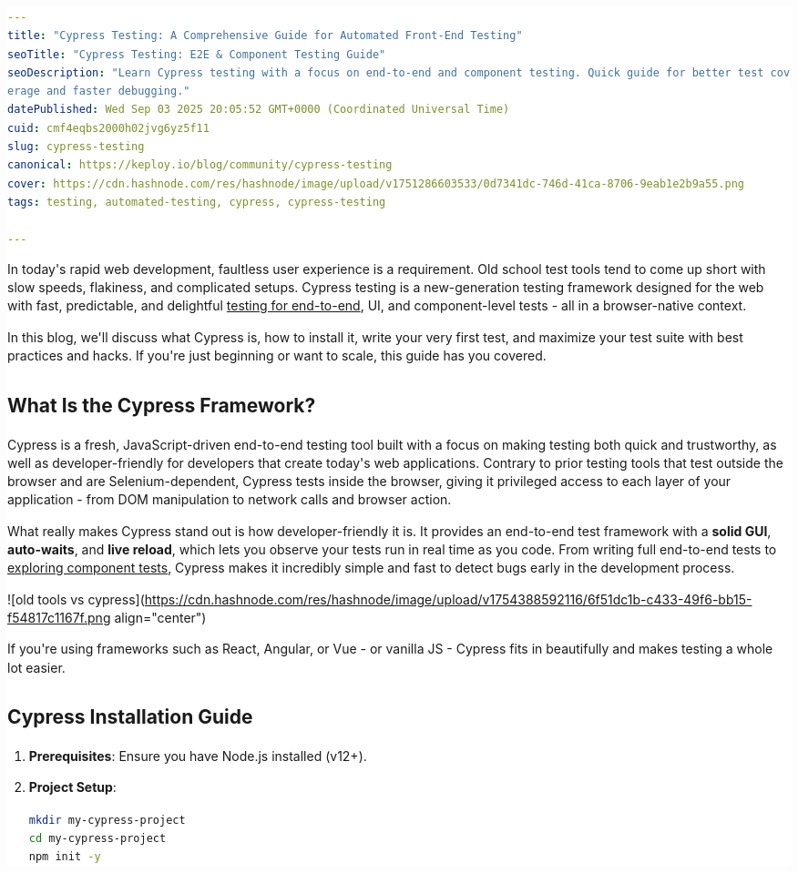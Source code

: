```yaml
---
title: "Cypress Testing: A Comprehensive Guide for Automated Front-End Testing"
seoTitle: "Cypress Testing: E2E & Component Testing Guide"
seoDescription: "Learn Cypress testing with a focus on end-to-end and component testing. Quick guide for better test coverage and faster debugging."
datePublished: Wed Sep 03 2025 20:05:52 GMT+0000 (Coordinated Universal Time)
cuid: cmf4eqbs2000h02jvg6yz5f11
slug: cypress-testing
canonical: https://keploy.io/blog/community/cypress-testing
cover: https://cdn.hashnode.com/res/hashnode/image/upload/v1751286603533/0d7341dc-746d-41ca-8706-9eab1e2b9a55.png
tags: testing, automated-testing, cypress, cypress-testing

---
```


In today's rapid web development, faultless user experience is a requirement. Old school test tools tend to come up short with slow speeds, flakiness, and complicated setups. Cypress testing is a new-generation testing framework designed for the web with fast, predictable, and delightful [testing for end-to-end](https://keploy.io/blog/community/exploring-the-effectiveness-of-e2e-testing-in-comparison-with-integration-testing), UI, and component-level tests - all in a browser-native context.

In this blog, we'll discuss what Cypress is, how to install it, write your very first test, and maximize your test suite with best practices and hacks. If you're just beginning or want to scale, this guide has you covered.

## What Is the Cypress Framework?

Cypress is a fresh, JavaScript-driven end-to-end testing tool built with a focus on making testing both quick and trustworthy, as well as developer-friendly for developers that create today's web applications. Contrary to prior testing tools that test outside the browser and are Selenium-dependent, Cypress tests inside the browser, giving it privileged access to each layer of your application - from DOM manipulation to network calls and browser action.

What really makes Cypress stand out is how developer-friendly it is. It provides an end-to-end test framework with a **solid GUI**, **auto-waits**, and **live reload**, which lets you observe your tests run in real time as you code. From writing full end-to-end tests to [exploring component tests](https://keploy.io/docs/concepts/reference/glossary/component-testing/), Cypress makes it incredibly simple and fast to detect bugs early in the development process.

![old tools vs cypress](https://cdn.hashnode.com/res/hashnode/image/upload/v1754388592116/6f51dc1b-c433-49f6-bb15-f54817c1167f.png align="center")

If you're using frameworks such as React, Angular, or Vue - or vanilla JS - Cypress fits in beautifully and makes testing a whole lot easier.

## Cypress Installation Guide

1. **Prerequisites**: Ensure you have Node.js installed (v12+).
    
2. **Project Setup**:
    
    ```bash
    mkdir my-cypress-project
    cd my-cypress-project
    npm init -y
    ```
    